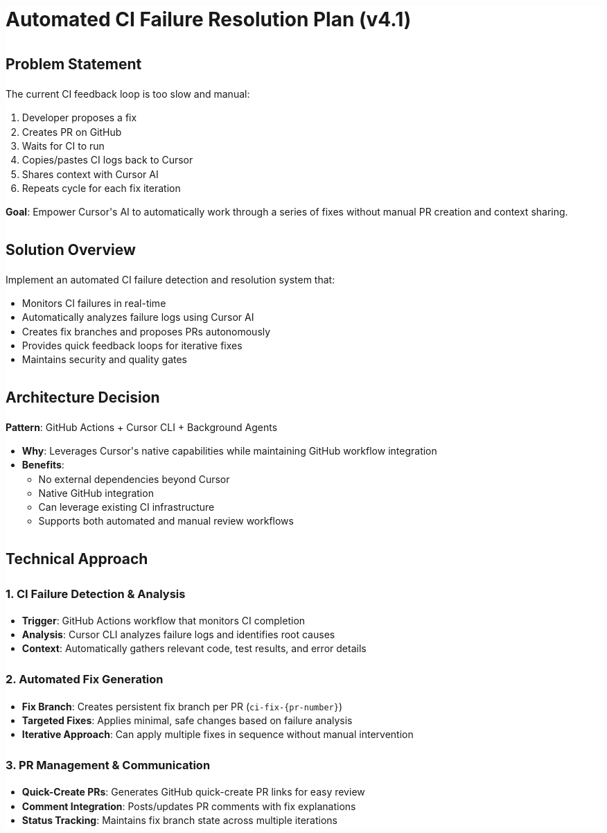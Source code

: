 # Automated CI Failure Resolution Plan (v4.1)

## Problem Statement

The current CI feedback loop is too slow and manual:
1. Developer proposes a fix
2. Creates PR on GitHub  
3. Waits for CI to run
4. Copies/pastes CI logs back to Cursor
5. Shares context with Cursor AI
6. Repeats cycle for each fix iteration

**Goal**: Empower Cursor's AI to automatically work through a series of fixes without manual PR creation and context sharing.

## Solution Overview

Implement an automated CI failure detection and resolution system that:
- Monitors CI failures in real-time
- Automatically analyzes failure logs using Cursor AI
- Creates fix branches and proposes PRs autonomously
- Provides quick feedback loops for iterative fixes
- Maintains security and quality gates

## Architecture Decision

**Pattern**: GitHub Actions + Cursor CLI + Background Agents
- **Why**: Leverages Cursor's native capabilities while maintaining GitHub workflow integration
- **Benefits**: 
  - No external dependencies beyond Cursor
  - Native GitHub integration
  - Can leverage existing CI infrastructure
  - Supports both automated and manual review workflows

## Technical Approach

### 1. CI Failure Detection & Analysis
- **Trigger**: GitHub Actions workflow that monitors CI completion
- **Analysis**: Cursor CLI analyzes failure logs and identifies root causes
- **Context**: Automatically gathers relevant code, test results, and error details

### 2. Automated Fix Generation
- **Fix Branch**: Creates persistent fix branch per PR (`ci-fix-{pr-number}`)
- **Targeted Fixes**: Applies minimal, safe changes based on failure analysis
- **Iterative Approach**: Can apply multiple fixes in sequence without manual intervention

### 3. PR Management & Communication
- **Quick-Create PRs**: Generates GitHub quick-create PR links for easy review
- **Comment Integration**: Posts/updates PR comments with fix explanations
- **Status Tracking**: Maintains fix branch state across multiple iterations
